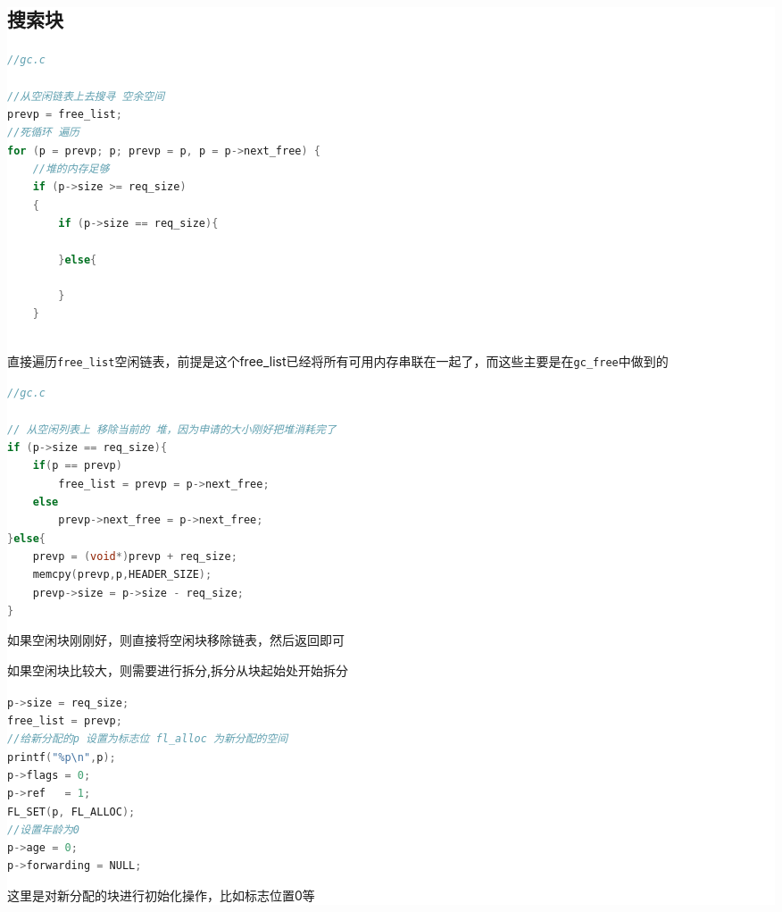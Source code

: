 ## 搜索块
```c
//gc.c

//从空闲链表上去搜寻 空余空间
prevp = free_list;
//死循环 遍历
for (p = prevp; p; prevp = p, p = p->next_free) {
    //堆的内存足够
    if (p->size >= req_size) 
    {
        if (p->size == req_size){
            
        }else{
            
        }
    }
        
```
直接遍历`free_list`空闲链表，前提是这个free_list已经将所有可用内存串联在一起了，而这些主要是在`gc_free`中做到的

```c
//gc.c

// 从空闲列表上 移除当前的 堆，因为申请的大小刚好把堆消耗完了
if (p->size == req_size){
    if(p == prevp)
        free_list = prevp = p->next_free;
    else
        prevp->next_free = p->next_free;    
}else{
    prevp = (void*)prevp + req_size;
    memcpy(prevp,p,HEADER_SIZE);
    prevp->size = p->size - req_size;    
}
```
如果空闲块刚刚好，则直接将空闲块移除链表，然后返回即可

如果空闲块比较大，则需要进行拆分,拆分从块起始处开始拆分

```c
p->size = req_size;
free_list = prevp;
//给新分配的p 设置为标志位 fl_alloc 为新分配的空间
printf("%p\n",p);
p->flags = 0;
p->ref   = 1;
FL_SET(p, FL_ALLOC);
//设置年龄为0
p->age = 0;
p->forwarding = NULL;
```
这里是对新分配的块进行初始化操作，比如标志位置0等
